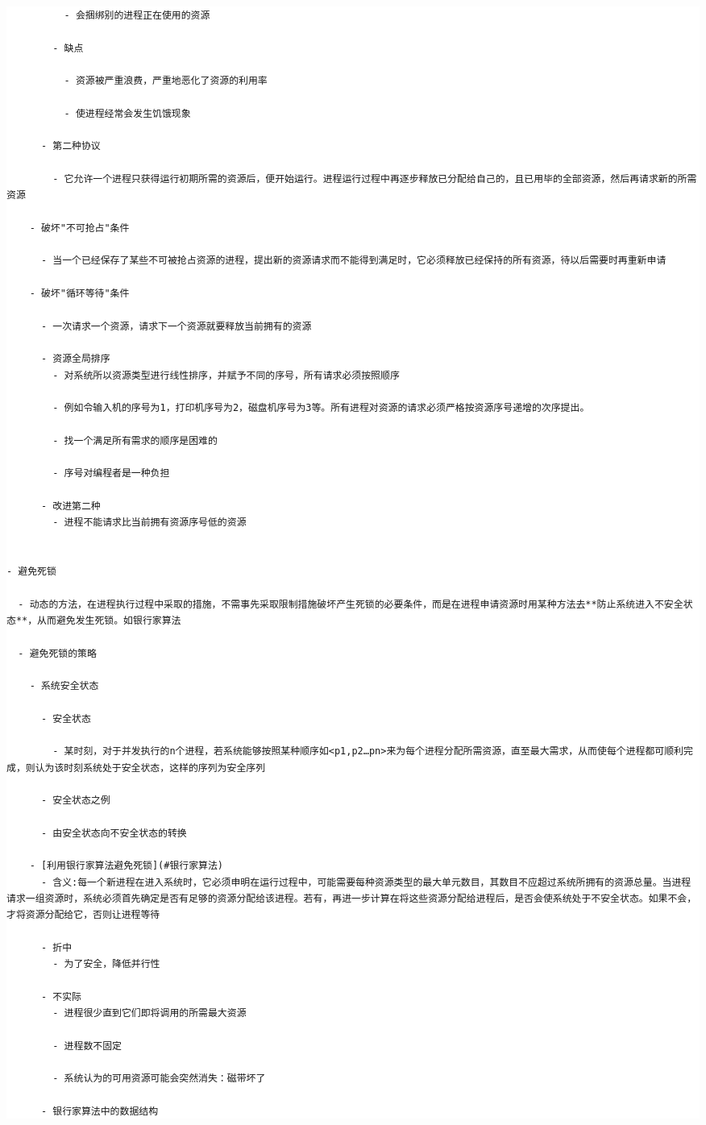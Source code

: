               - 会捆绑别的进程正在使用的资源
        
            - 缺点
        
              - 资源被严重浪费，严重地恶化了资源的利用率
        
              - 使进程经常会发生饥饿现象
        
          - 第二种协议
        
            - 它允许一个进程只获得运行初期所需的资源后，便开始运行。进程运行过程中再逐步释放已分配给自己的，且已用毕的全部资源，然后再请求新的所需资源
        
        - 破坏"不可抢占"条件
        
          - 当一个已经保存了某些不可被抢占资源的进程，提出新的资源请求而不能得到满足时，它必须释放已经保持的所有资源，待以后需要时再重新申请
        
        - 破坏"循环等待"条件
        
          - 一次请求一个资源，请求下一个资源就要释放当前拥有的资源
        
          - 资源全局排序
            - 对系统所以资源类型进行线性排序，并赋予不同的序号，所有请求必须按照顺序
        
            - 例如令输入机的序号为1，打印机序号为2，磁盘机序号为3等。所有进程对资源的请求必须严格按资源序号递增的次序提出。
        
            - 找一个满足所有需求的顺序是困难的
        
            - 序号对编程者是一种负担
        
          - 改进第二种
            - 进程不能请求比当前拥有资源序号低的资源
        

    - 避免死锁

      - 动态的方法，在进程执行过程中采取的措施，不需事先采取限制措施破坏产生死锁的必要条件，而是在进程申请资源时用某种方法去**防止系统进入不安全状态**，从而避免发生死锁。如银行家算法

      - 避免死锁的策略

        - 系统安全状态

          - 安全状态

            - 某时刻，对于并发执行的n个进程，若系统能够按照某种顺序如<p1,p2…pn>来为每个进程分配所需资源，直至最大需求，从而使每个进程都可顺利完成，则认为该时刻系统处于安全状态，这样的序列为安全序列

          - 安全状态之例

          - 由安全状态向不安全状态的转换

        - [利用银行家算法避免死锁](#银行家算法)
          - 含义:每一个新进程在进入系统时，它必须申明在运行过程中，可能需要每种资源类型的最大单元数目，其数目不应超过系统所拥有的资源总量。当进程请求一组资源时，系统必须首先确定是否有足够的资源分配给该进程。若有，再进一步计算在将这些资源分配给进程后，是否会使系统处于不安全状态。如果不会，才将资源分配给它，否则让进程等待
          
          - 折中
            - 为了安全，降低并行性

          - 不实际
            - 进程很少直到它们即将调用的所需最大资源
          
            - 进程数不固定
          
            - 系统认为的可用资源可能会突然消失：磁带坏了
          
          - 银行家算法中的数据结构
          